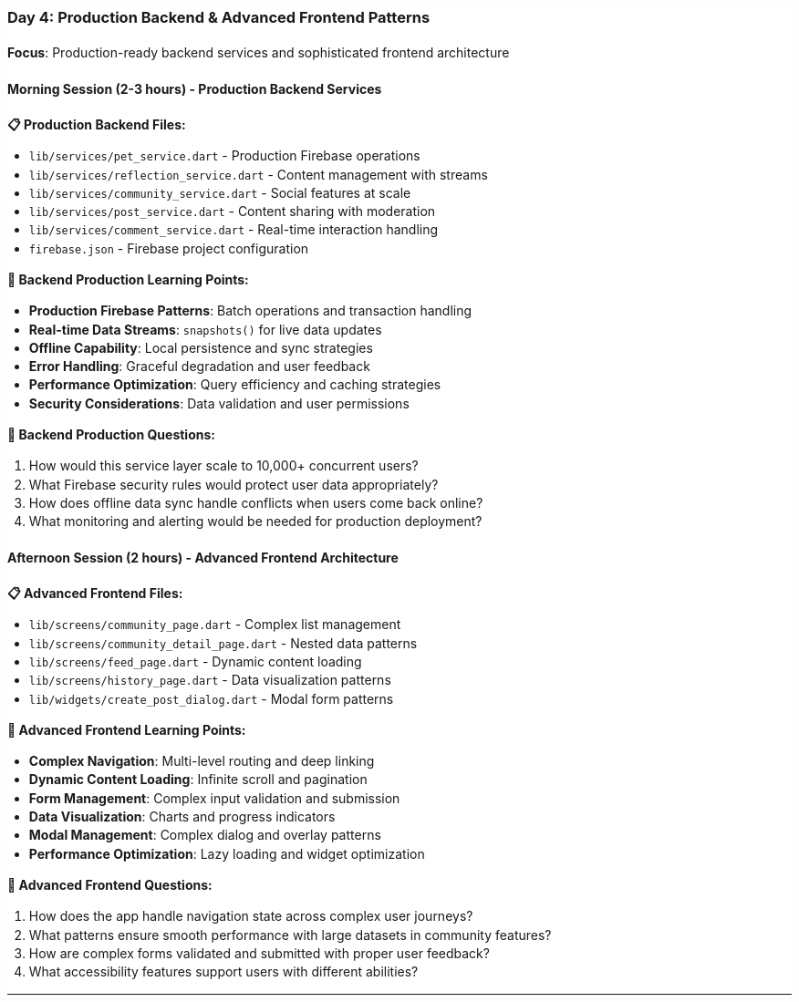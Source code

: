 
### **Day 4: Production Backend & Advanced Frontend Patterns**
**Focus**: Production-ready backend services and sophisticated frontend architecture

#### Morning Session (2-3 hours) - **Production Backend Services**
**📋 Production Backend Files:**
- `lib/services/pet_service.dart` - Production Firebase operations
- `lib/services/reflection_service.dart` - Content management with streams
- `lib/services/community_service.dart` - Social features at scale
- `lib/services/post_service.dart` - Content sharing with moderation
- `lib/services/comment_service.dart` - Real-time interaction handling
- `firebase.json` - Firebase project configuration

**🎯 Backend Production Learning Points:**
- **Production Firebase Patterns**: Batch operations and transaction handling
- **Real-time Data Streams**: `snapshots()` for live data updates
- **Offline Capability**: Local persistence and sync strategies
- **Error Handling**: Graceful degradation and user feedback
- **Performance Optimization**: Query efficiency and caching strategies
- **Security Considerations**: Data validation and user permissions

**📝 Backend Production Questions:**
1. How would this service layer scale to 10,000+ concurrent users?
2. What Firebase security rules would protect user data appropriately?
3. How does offline data sync handle conflicts when users come back online?
4. What monitoring and alerting would be needed for production deployment?

#### Afternoon Session (2 hours) - **Advanced Frontend Architecture**
**📋 Advanced Frontend Files:**
- `lib/screens/community_page.dart` - Complex list management
- `lib/screens/community_detail_page.dart` - Nested data patterns
- `lib/screens/feed_page.dart` - Dynamic content loading
- `lib/screens/history_page.dart` - Data visualization patterns
- `lib/widgets/create_post_dialog.dart` - Modal form patterns

**🎯 Advanced Frontend Learning Points:**
- **Complex Navigation**: Multi-level routing and deep linking
- **Dynamic Content Loading**: Infinite scroll and pagination
- **Form Management**: Complex input validation and submission
- **Data Visualization**: Charts and progress indicators
- **Modal Management**: Complex dialog and overlay patterns
- **Performance Optimization**: Lazy loading and widget optimization

**📝 Advanced Frontend Questions:**
1. How does the app handle navigation state across complex user journeys?
2. What patterns ensure smooth performance with large datasets in community features?
3. How are complex forms validated and submitted with proper user feedback?
4. What accessibility features support users with different abilities?

---

